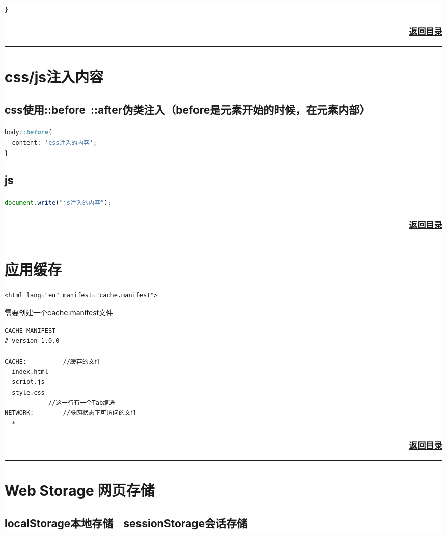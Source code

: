 ```html
}
```
<h3 align="right"><a href="#user-content-html5--笔记">返回目录</a></h3>


***

# css/js注入内容
## css使用::before  ::after伪类注入（before是元素开始的时候，在元素内部）
```css
body::before{
  content: 'css注入的内容';
}
```
## js
```js
document.write("js注入的内容");
```
<h3 align="right"><a href="#user-content-html5--笔记">返回目录</a></h3>


***

# 应用缓存
```
<html lang="en" manifest="cache.manifest">
```
需要创建一个cache.manifest文件
```manifest
CACHE MANIFEST
# version 1.0.0

CACHE:			//缓存的文件
  index.html
  script.js
  style.css
			//这一行有一个Tab缩进
NETWORK:		//联网状态下可访问的文件
  *
```
<h3 align="right"><a href="#user-content-html5--笔记">返回目录</a></h3>


***

# Web Storage 网页存储
## localStorage本地存储    sessionStorage会话存储
